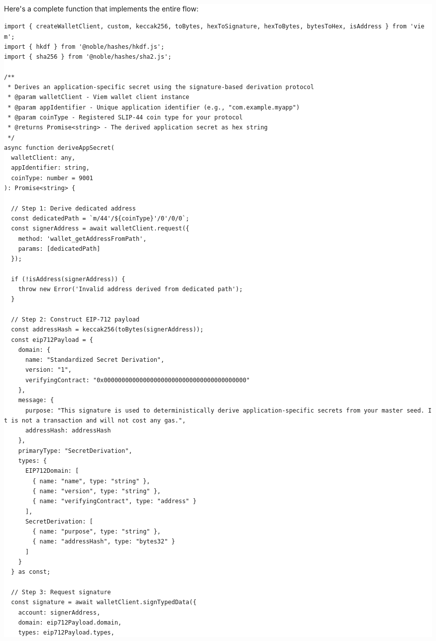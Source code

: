Here's a complete function that implements the entire flow:

```tsx
import { createWalletClient, custom, keccak256, toBytes, hexToSignature, hexToBytes, bytesToHex, isAddress } from 'viem';
import { hkdf } from '@noble/hashes/hkdf.js';
import { sha256 } from '@noble/hashes/sha2.js';

/**
 * Derives an application-specific secret using the signature-based derivation protocol
 * @param walletClient - Viem wallet client instance
 * @param appIdentifier - Unique application identifier (e.g., "com.example.myapp")
 * @param coinType - Registered SLIP-44 coin type for your protocol
 * @returns Promise<string> - The derived application secret as hex string
 */
async function deriveAppSecret(
  walletClient: any,
  appIdentifier: string,
  coinType: number = 9001
): Promise<string> {

  // Step 1: Derive dedicated address
  const dedicatedPath = `m/44'/${coinType}'/0'/0/0`;
  const signerAddress = await walletClient.request({
    method: 'wallet_getAddressFromPath',
    params: [dedicatedPath]
  });

  if (!isAddress(signerAddress)) {
    throw new Error('Invalid address derived from dedicated path');
  }

  // Step 2: Construct EIP-712 payload
  const addressHash = keccak256(toBytes(signerAddress));
  const eip712Payload = {
    domain: {
      name: "Standardized Secret Derivation",
      version: "1",
      verifyingContract: "0x0000000000000000000000000000000000000000"
    },
    message: {
      purpose: "This signature is used to deterministically derive application-specific secrets from your master seed. It is not a transaction and will not cost any gas.",
      addressHash: addressHash
    },
    primaryType: "SecretDerivation",
    types: {
      EIP712Domain: [
        { name: "name", type: "string" },
        { name: "version", type: "string" },
        { name: "verifyingContract", type: "address" }
      ],
      SecretDerivation: [
        { name: "purpose", type: "string" },
        { name: "addressHash", type: "bytes32" }
      ]
    }
  } as const;

  // Step 3: Request signature
  const signature = await walletClient.signTypedData({
    account: signerAddress,
    domain: eip712Payload.domain,
    types: eip712Payload.types,
```